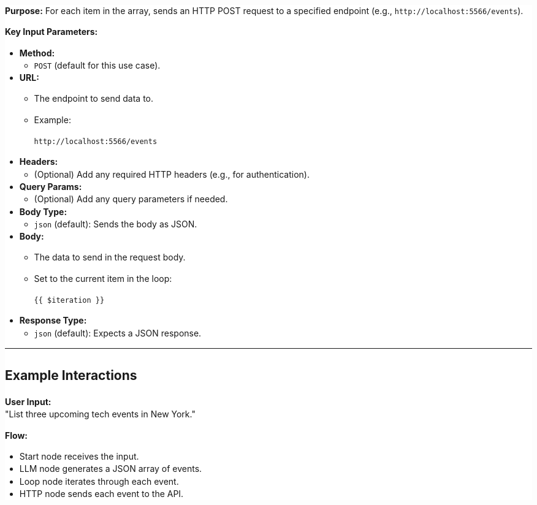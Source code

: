 **Purpose:** For each item in the array, sends an HTTP POST request to a specified endpoint (e.g., `http://localhost:5566/events`).

**Key Input Parameters:**

* **Method:**
  * `POST` (default for this use case).
* **URL:**
  * The endpoint to send data to.
  *   Example:

      ```
      http://localhost:5566/events
      ```
* **Headers:**
  * (Optional) Add any required HTTP headers (e.g., for authentication).
* **Query Params:**
  * (Optional) Add any query parameters if needed.
* **Body Type:**
  * `json` (default): Sends the body as JSON.
* **Body:**
  * The data to send in the request body.
  *   Set to the current item in the loop:

      ```html
      {{ $iteration }}
      ```
* **Response Type:**
  * `json` (default): Expects a JSON response.

***

## Example Interactions

**User Input:**\
"List three upcoming tech events in New York."

**Flow:**

* Start node receives the input.
* LLM node generates a JSON array of events.
* Loop node iterates through each event.
* HTTP node sends each event to the API.
